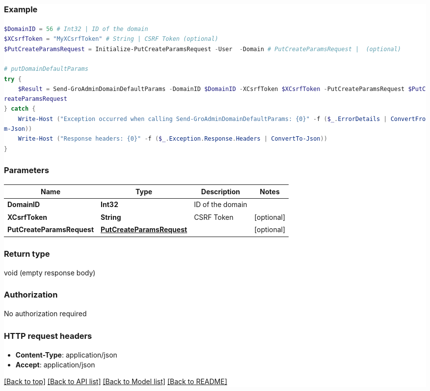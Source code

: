 ### Example
```powershell
$DomainID = 56 # Int32 | ID of the domain
$XCsrfToken = "MyXCsrfToken" # String | CSRF Token (optional)
$PutCreateParamsRequest = Initialize-PutCreateParamsRequest -User  -Domain # PutCreateParamsRequest |  (optional)

# putDomainDefaultParams
try {
    $Result = Send-GroAdminDomainDefaultParams -DomainID $DomainID -XCsrfToken $XCsrfToken -PutCreateParamsRequest $PutCreateParamsRequest
} catch {
    Write-Host ("Exception occurred when calling Send-GroAdminDomainDefaultParams: {0}" -f ($_.ErrorDetails | ConvertFrom-Json))
    Write-Host ("Response headers: {0}" -f ($_.Exception.Response.Headers | ConvertTo-Json))
}
```

### Parameters

Name | Type | Description  | Notes
------------- | ------------- | ------------- | -------------
 **DomainID** | **Int32**| ID of the domain | 
 **XCsrfToken** | **String**| CSRF Token | [optional] 
 **PutCreateParamsRequest** | [**PutCreateParamsRequest**](PutCreateParamsRequest.md)|  | [optional] 

### Return type

void (empty response body)

### Authorization

No authorization required

### HTTP request headers

 - **Content-Type**: application/json
 - **Accept**: application/json

[[Back to top]](#) [[Back to API list]](../README.md#documentation-for-api-endpoints) [[Back to Model list]](../README.md#documentation-for-models) [[Back to README]](../README.md)

